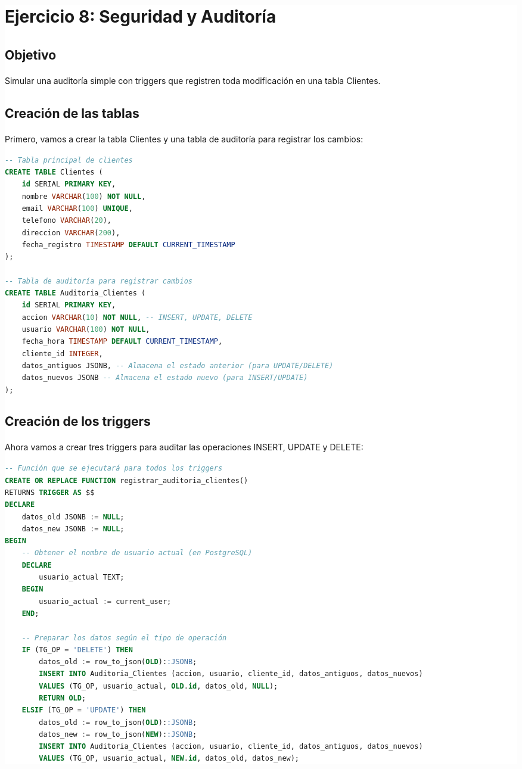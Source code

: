# Ejercicio 8: Seguridad y Auditoría

## Objetivo
Simular una auditoría simple con triggers que registren toda modificación en una tabla Clientes.

## Creación de las tablas

Primero, vamos a crear la tabla Clientes y una tabla de auditoría para registrar los cambios:

```sql
-- Tabla principal de clientes
CREATE TABLE Clientes (
    id SERIAL PRIMARY KEY,
    nombre VARCHAR(100) NOT NULL,
    email VARCHAR(100) UNIQUE,
    telefono VARCHAR(20),
    direccion VARCHAR(200),
    fecha_registro TIMESTAMP DEFAULT CURRENT_TIMESTAMP
);

-- Tabla de auditoría para registrar cambios
CREATE TABLE Auditoria_Clientes (
    id SERIAL PRIMARY KEY,
    accion VARCHAR(10) NOT NULL, -- INSERT, UPDATE, DELETE
    usuario VARCHAR(100) NOT NULL,
    fecha_hora TIMESTAMP DEFAULT CURRENT_TIMESTAMP,
    cliente_id INTEGER,
    datos_antiguos JSONB, -- Almacena el estado anterior (para UPDATE/DELETE)
    datos_nuevos JSONB -- Almacena el estado nuevo (para INSERT/UPDATE)
);
```

## Creación de los triggers

Ahora vamos a crear tres triggers para auditar las operaciones INSERT, UPDATE y DELETE:

```sql
-- Función que se ejecutará para todos los triggers
CREATE OR REPLACE FUNCTION registrar_auditoria_clientes()
RETURNS TRIGGER AS $$
DECLARE
    datos_old JSONB := NULL;
    datos_new JSONB := NULL;
BEGIN
    -- Obtener el nombre de usuario actual (en PostgreSQL)
    DECLARE
        usuario_actual TEXT;
    BEGIN
        usuario_actual := current_user;
    END;
    
    -- Preparar los datos según el tipo de operación
    IF (TG_OP = 'DELETE') THEN
        datos_old := row_to_json(OLD)::JSONB;
        INSERT INTO Auditoria_Clientes (accion, usuario, cliente_id, datos_antiguos, datos_nuevos)
        VALUES (TG_OP, usuario_actual, OLD.id, datos_old, NULL);
        RETURN OLD;
    ELSIF (TG_OP = 'UPDATE') THEN
        datos_old := row_to_json(OLD)::JSONB;
        datos_new := row_to_json(NEW)::JSONB;
        INSERT INTO Auditoria_Clientes (accion, usuario, cliente_id, datos_antiguos, datos_nuevos)
        VALUES (TG_OP, usuario_actual, NEW.id, datos_old, datos_new);
```